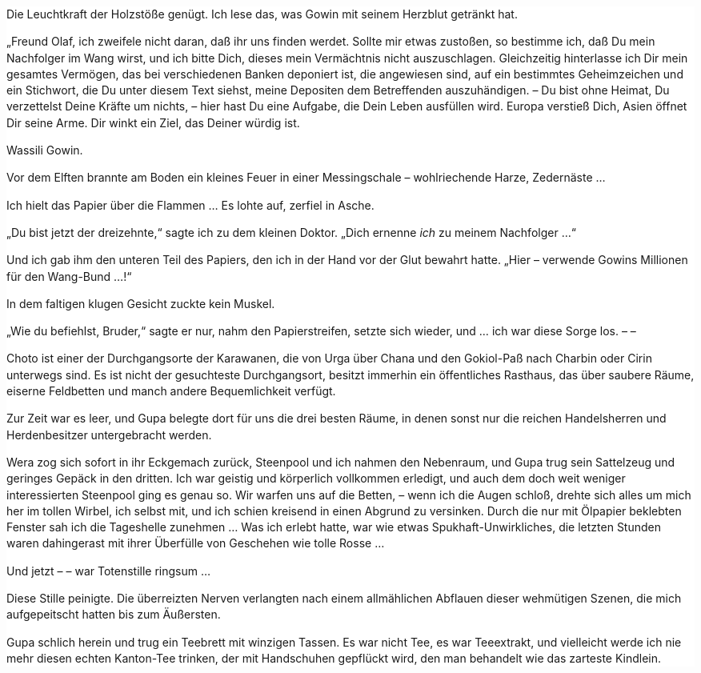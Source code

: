 Die Leuchtkraft der Holzstöße genügt. Ich lese das, was Gowin mit seinem
Herzblut getränkt hat.

„Freund Olaf, ich zweifele nicht daran, daß ihr uns finden werdet. Sollte mir
etwas zustoßen, so bestimme ich, daß Du mein Nachfolger im Wang wirst, und ich
bitte Dich, dieses mein Vermächtnis nicht auszuschlagen. Gleichzeitig
hinterlasse ich Dir mein gesamtes Vermögen, das bei verschiedenen Banken
deponiert ist, die angewiesen sind, auf ein bestimmtes Geheimzeichen und ein
Stichwort, die Du unter diesem Text siehst, meine Depositen dem Betreffenden
auszuhändigen. – Du bist ohne Heimat, Du verzettelst Deine Kräfte um nichts, –
hier hast Du eine Aufgabe, die Dein Leben ausfüllen wird. Europa verstieß Dich,
Asien öffnet Dir seine Arme. Dir winkt ein Ziel, das Deiner würdig ist.

Wassili Gowin.

Vor dem Elften brannte am Boden ein kleines Feuer in einer Messingschale –
wohlriechende Harze, Zedernäste …

Ich hielt das Papier über die Flammen … Es lohte auf, zerfiel in Asche.

„Du bist jetzt der dreizehnte,“ sagte ich zu dem kleinen Doktor. „Dich ernenne
*ich* zu meinem Nachfolger …“

Und ich gab ihm den unteren Teil des Papiers, den ich in der Hand vor der Glut
bewahrt hatte. „Hier – verwende Gowins Millionen für den Wang-Bund …!“

In dem faltigen klugen Gesicht zuckte kein Muskel.

„Wie du befiehlst, Bruder,“ sagte er nur, nahm den Papierstreifen, setzte sich
wieder, und … ich war diese Sorge los. – –

Choto ist einer der Durchgangsorte der Karawanen, die von Urga über Chana und
den Gokiol-Paß nach Charbin oder Cirin unterwegs sind. Es ist nicht der
gesuchteste Durchgangsort, besitzt immerhin ein öffentliches Rasthaus, das über
saubere Räume, eiserne Feldbetten und manch andere Bequemlichkeit verfügt.

Zur Zeit war es leer, und Gupa belegte dort für uns die drei besten Räume, in
denen sonst nur die reichen Handelsherren und Herdenbesitzer untergebracht
werden.

Wera zog sich sofort in ihr Eckgemach zurück, Steenpool und ich nahmen den
Nebenraum, und Gupa trug sein Sattelzeug und geringes Gepäck in den dritten.
Ich war geistig und körperlich vollkommen erledigt, und auch dem doch weit
weniger interessierten Steenpool ging es genau so. Wir warfen uns auf die
Betten, – wenn ich die Augen schloß, drehte sich alles um mich her im tollen
Wirbel, ich selbst mit, und ich schien kreisend in einen Abgrund zu versinken.
Durch die nur mit Ölpapier beklebten Fenster sah ich die Tageshelle zunehmen …
Was ich erlebt hatte, war wie etwas Spukhaft-Unwirkliches, die letzten Stunden
waren dahingerast mit ihrer Überfülle von Geschehen wie tolle Rosse …

Und jetzt – – war Totenstille ringsum …

Diese Stille peinigte. Die überreizten Nerven verlangten nach einem
allmählichen Abflauen dieser wehmütigen Szenen, die mich aufgepeitscht hatten
bis zum Äußersten.

Gupa schlich herein und trug ein Teebrett mit winzigen Tassen. Es war nicht
Tee, es war Teeextrakt, und vielleicht werde ich nie mehr diesen echten
Kanton-Tee trinken, der mit Handschuhen gepflückt wird, den man behandelt wie
das zarteste Kindlein.

